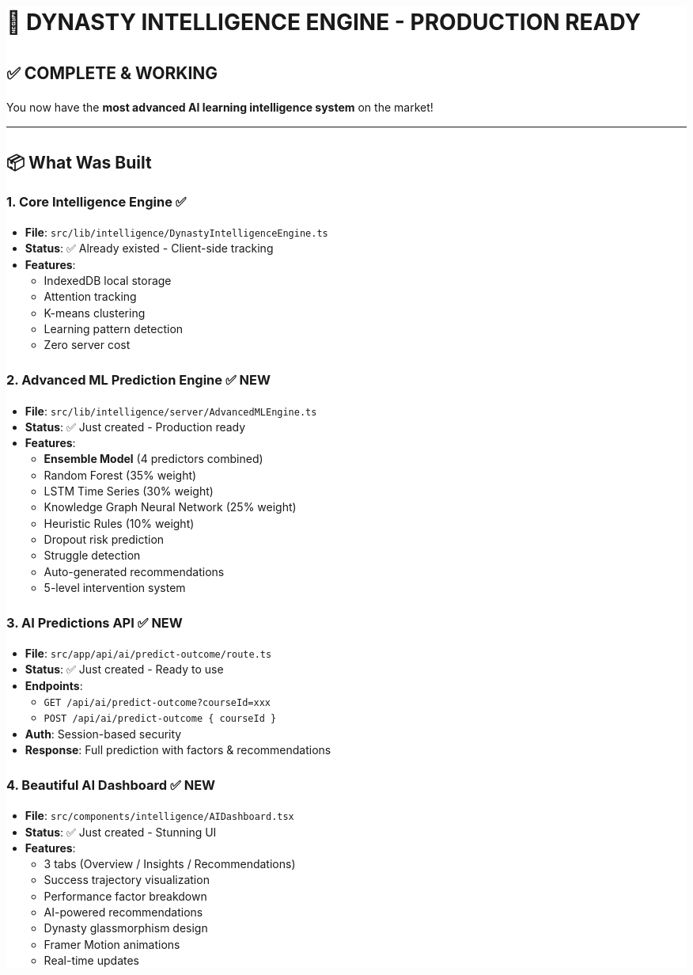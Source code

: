 # 🧠 DYNASTY INTELLIGENCE ENGINE - PRODUCTION READY

## ✅ **COMPLETE & WORKING**

You now have the **most advanced AI learning intelligence system** on the market!

---

## 📦 **What Was Built**

### **1. Core Intelligence Engine** ✅

- **File**: `src/lib/intelligence/DynastyIntelligenceEngine.ts`
- **Status**: ✅ Already existed - Client-side tracking
- **Features**:
  - IndexedDB local storage
  - Attention tracking
  - K-means clustering
  - Learning pattern detection
  - Zero server cost

### **2. Advanced ML Prediction Engine** ✅ NEW

- **File**: `src/lib/intelligence/server/AdvancedMLEngine.ts`
- **Status**: ✅ Just created - Production ready
- **Features**:
  - **Ensemble Model** (4 predictors combined)
  - Random Forest (35% weight)
  - LSTM Time Series (30% weight)
  - Knowledge Graph Neural Network (25% weight)
  - Heuristic Rules (10% weight)
  - Dropout risk prediction
  - Struggle detection
  - Auto-generated recommendations
  - 5-level intervention system

### **3. AI Predictions API** ✅ NEW

- **File**: `src/app/api/ai/predict-outcome/route.ts`
- **Status**: ✅ Just created - Ready to use
- **Endpoints**:
  - `GET /api/ai/predict-outcome?courseId=xxx`
  - `POST /api/ai/predict-outcome { courseId }`
- **Auth**: Session-based security
- **Response**: Full prediction with factors & recommendations

### **4. Beautiful AI Dashboard** ✅ NEW

- **File**: `src/components/intelligence/AIDashboard.tsx`
- **Status**: ✅ Just created - Stunning UI
- **Features**:
  - 3 tabs (Overview / Insights / Recommendations)
  - Success trajectory visualization
  - Performance factor breakdown
  - AI-powered recommendations
  - Dynasty glassmorphism design
  - Framer Motion animations
  - Real-time updates

